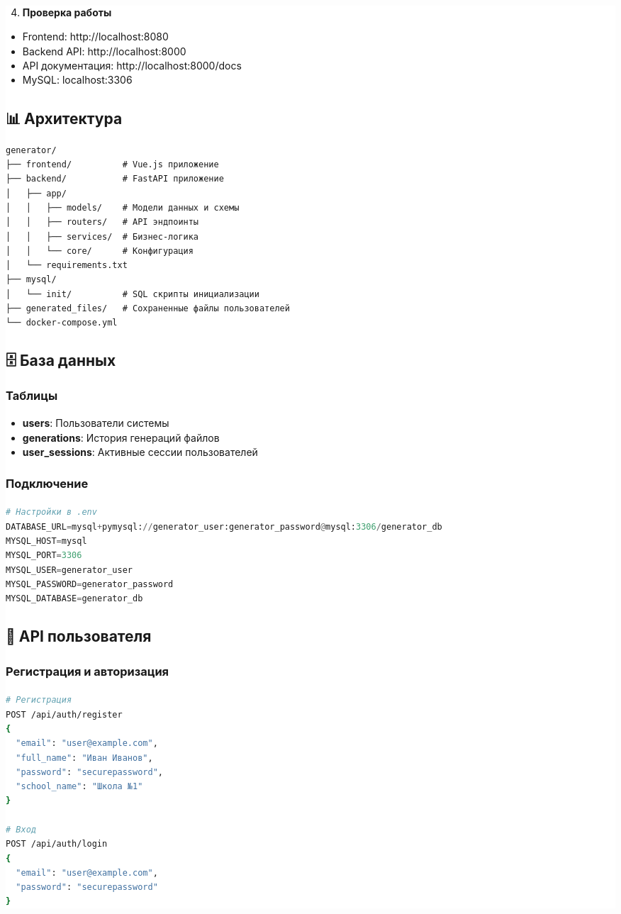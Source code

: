4. **Проверка работы**
- Frontend: http://localhost:8080
- Backend API: http://localhost:8000
- API документация: http://localhost:8000/docs
- MySQL: localhost:3306

## 📊 Архитектура

```
generator/
├── frontend/          # Vue.js приложение
├── backend/           # FastAPI приложение
│   ├── app/
│   │   ├── models/    # Модели данных и схемы
│   │   ├── routers/   # API эндпоинты
│   │   ├── services/  # Бизнес-логика
│   │   └── core/      # Конфигурация
│   └── requirements.txt
├── mysql/
│   └── init/          # SQL скрипты инициализации
├── generated_files/   # Сохраненные файлы пользователей
└── docker-compose.yml
```

## 🗄️ База данных

### Таблицы
- **users**: Пользователи системы
- **generations**: История генераций файлов
- **user_sessions**: Активные сессии пользователей

### Подключение
```python
# Настройки в .env
DATABASE_URL=mysql+pymysql://generator_user:generator_password@mysql:3306/generator_db
MYSQL_HOST=mysql
MYSQL_PORT=3306
MYSQL_USER=generator_user
MYSQL_PASSWORD=generator_password
MYSQL_DATABASE=generator_db
```

## 👤 API пользователя

### Регистрация и авторизация
```bash
# Регистрация
POST /api/auth/register
{
  "email": "user@example.com",
  "full_name": "Иван Иванов",
  "password": "securepassword",
  "school_name": "Школа №1"
}

# Вход
POST /api/auth/login
{
  "email": "user@example.com",
  "password": "securepassword"
}
```

